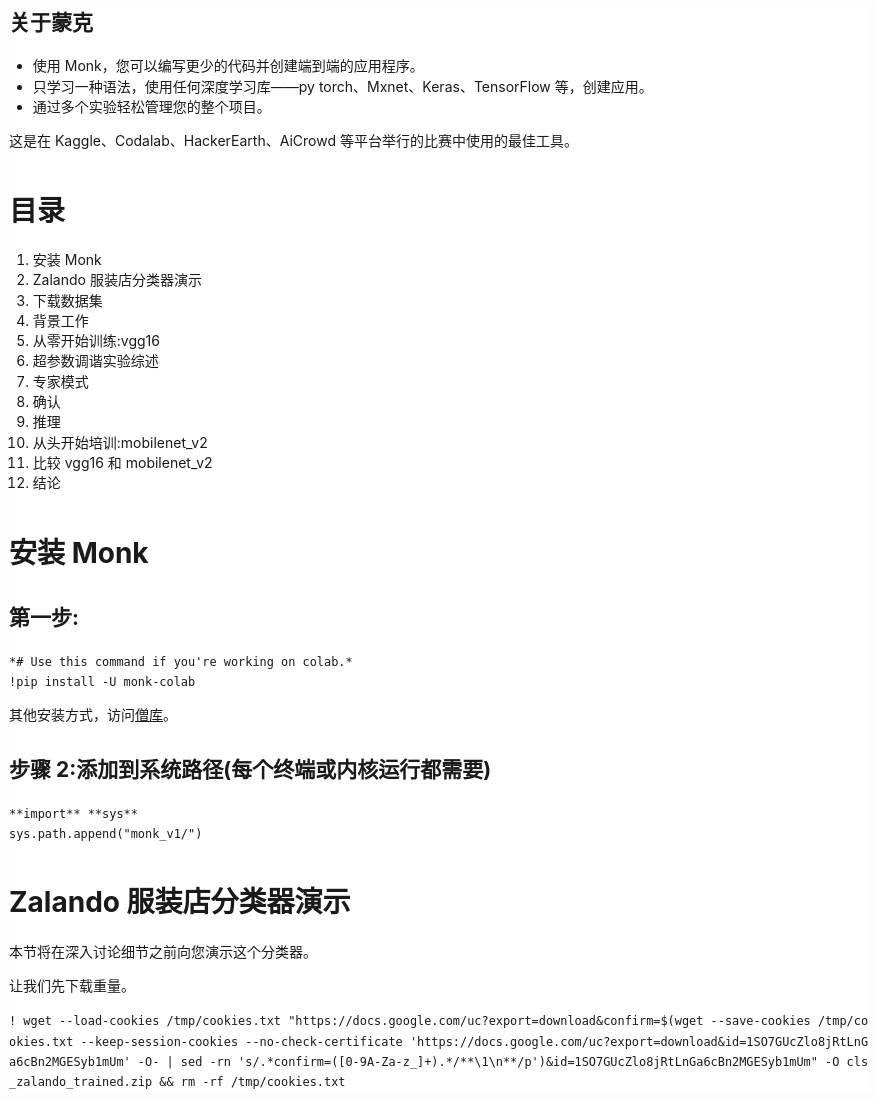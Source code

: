 ## 关于蒙克

*   使用 Monk，您可以编写更少的代码并创建端到端的应用程序。
*   只学习一种语法，使用任何深度学习库——py torch、Mxnet、Keras、TensorFlow 等，创建应用。
*   通过多个实验轻松管理您的整个项目。

这是在 Kaggle、Codalab、HackerEarth、AiCrowd 等平台举行的比赛中使用的最佳工具。

# 目录

1.  安装 Monk
2.  Zalando 服装店分类器演示
3.  下载数据集
4.  背景工作
5.  从零开始训练:vgg16
6.  超参数调谐实验综述
7.  专家模式
8.  确认
9.  推理
10.  从头开始培训:mobilenet_v2
11.  比较 vgg16 和 mobilenet_v2
12.  结论

# 安装 Monk

## 第一步:

```
*# Use this command if you're working on colab.*
!pip install -U monk-colab
```

其他安装方式，访问[僧库](https://github.com/Tessellate-Imaging/monk_v1)。

## 步骤 2:添加到系统路径(每个终端或内核运行都需要)

```
**import** **sys**
sys.path.append("monk_v1/")
```

# Zalando 服装店分类器演示

本节将在深入讨论细节之前向您演示这个分类器。

让我们先下载重量。

```
! wget --load-cookies /tmp/cookies.txt "https://docs.google.com/uc?export=download&confirm=$(wget --save-cookies /tmp/cookies.txt --keep-session-cookies --no-check-certificate 'https://docs.google.com/uc?export=download&id=1SO7GUcZlo8jRtLnGa6cBn2MGESyb1mUm' -O- | sed -rn 's/.*confirm=([0-9A-Za-z_]+).*/**\1\n**/p')&id=1SO7GUcZlo8jRtLnGa6cBn2MGESyb1mUm" -O cls_zalando_trained.zip && rm -rf /tmp/cookies.txt
```

